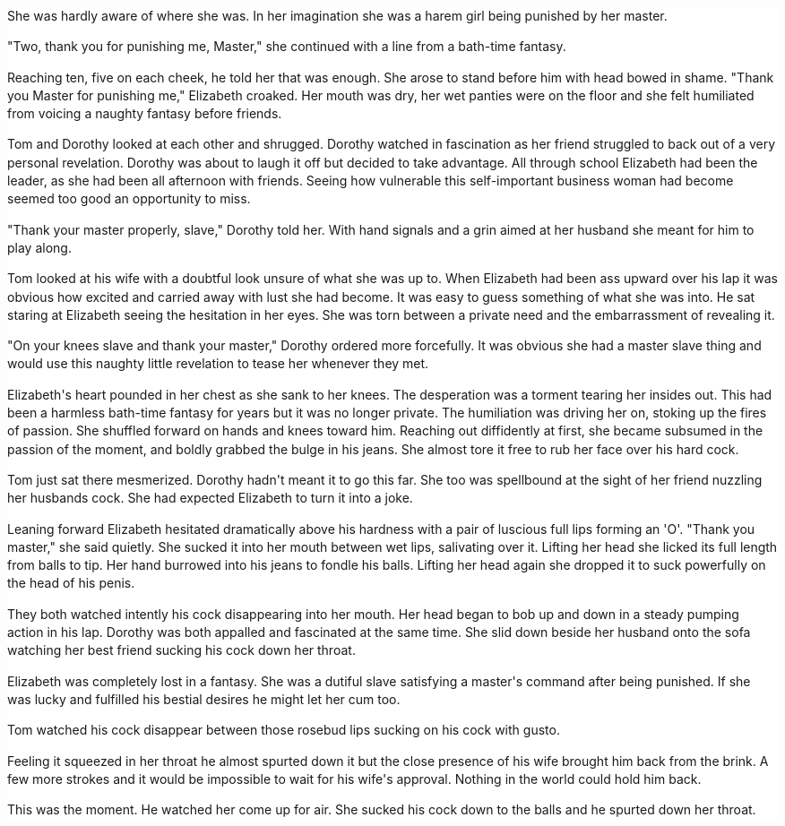 She was hardly aware of where she was. In her imagination she was a harem girl being punished by her master. 

"Two, thank you for punishing me, Master," she continued with a line from a bath-time fantasy. 

Reaching ten, five on each cheek, he told her that was enough. She arose to stand before him with head bowed in shame. "Thank you Master for punishing me," Elizabeth croaked. Her mouth was dry, her wet panties were on the floor and she felt humiliated from voicing a naughty fantasy before friends. 

Tom and Dorothy looked at each other and shrugged. Dorothy watched in fascination as her friend struggled to back out of a very personal revelation. Dorothy was about to laugh it off but decided to take advantage. All through school Elizabeth had been the leader, as she had been all afternoon with friends. Seeing how vulnerable this self-important business woman had become seemed too good an opportunity to miss. 

"Thank your master properly, slave," Dorothy told her. With hand signals and a grin aimed at her husband she meant for him to play along. 

Tom looked at his wife with a doubtful look unsure of what she was up to. When Elizabeth had been ass upward over his lap it was obvious how excited and carried away with lust she had become. It was easy to guess something of what she was into. He sat staring at Elizabeth seeing the hesitation in her eyes. She was torn between a private need and the embarrassment of revealing it. 

"On your knees slave and thank your master," Dorothy ordered more forcefully. It was obvious she had a master slave thing and would use this naughty little revelation to tease her whenever they met. 

Elizabeth's heart pounded in her chest as she sank to her knees. The desperation was a torment tearing her insides out. This had been a harmless bath-time fantasy for years but it was no longer private. The humiliation was driving her on, stoking up the fires of passion. She shuffled forward on hands and knees toward him. Reaching out diffidently at first, she became subsumed in the passion of the moment, and boldly grabbed the bulge in his jeans. She almost tore it free to rub her face over his hard cock. 

Tom just sat there mesmerized. Dorothy hadn't meant it to go this far. She too was spellbound at the sight of her friend nuzzling her husbands cock. She had expected Elizabeth to turn it into a joke. 

Leaning forward Elizabeth hesitated dramatically above his hardness with a pair of luscious full lips forming an 'O'. "Thank you master," she said quietly. She sucked it into her mouth between wet lips, salivating over it. Lifting her head she licked its full length from balls to tip. Her hand burrowed into his jeans to fondle his balls. Lifting her head again she dropped it to suck powerfully on the head of his penis. 

They both watched intently his cock disappearing into her mouth. Her head began to bob up and down in a steady pumping action in his lap. Dorothy was both appalled and fascinated at the same time. She slid down beside her husband onto the sofa watching her best friend sucking his cock down her throat. 

Elizabeth was completely lost in a fantasy. She was a dutiful slave satisfying a master's command after being punished. If she was lucky and fulfilled his bestial desires he might let her cum too. 

Tom watched his cock disappear between those rosebud lips sucking on his cock with gusto. 

Feeling it squeezed in her throat he almost spurted down it but the close presence of his wife brought him back from the brink. A few more strokes and it would be impossible to wait for his wife's approval. Nothing in the world could hold him back. 

This was the moment. He watched her come up for air. She sucked his cock down to the balls and he spurted down her throat. 
